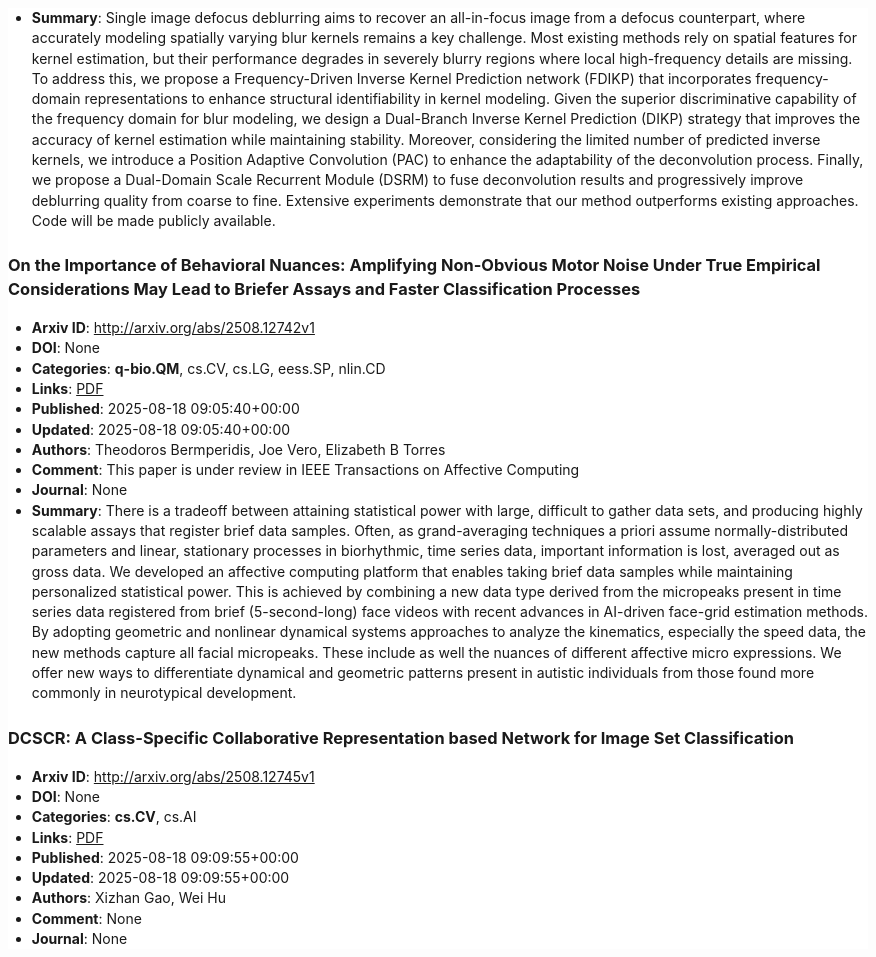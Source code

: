 - **Summary**: Single image defocus deblurring aims to recover an all-in-focus image from a defocus counterpart, where accurately modeling spatially varying blur kernels remains a key challenge. Most existing methods rely on spatial features for kernel estimation, but their performance degrades in severely blurry regions where local high-frequency details are missing. To address this, we propose a Frequency-Driven Inverse Kernel Prediction network (FDIKP) that incorporates frequency-domain representations to enhance structural identifiability in kernel modeling. Given the superior discriminative capability of the frequency domain for blur modeling, we design a Dual-Branch Inverse Kernel Prediction (DIKP) strategy that improves the accuracy of kernel estimation while maintaining stability. Moreover, considering the limited number of predicted inverse kernels, we introduce a Position Adaptive Convolution (PAC) to enhance the adaptability of the deconvolution process. Finally, we propose a Dual-Domain Scale Recurrent Module (DSRM) to fuse deconvolution results and progressively improve deblurring quality from coarse to fine. Extensive experiments demonstrate that our method outperforms existing approaches. Code will be made publicly available.



### On the Importance of Behavioral Nuances: Amplifying Non-Obvious Motor Noise Under True Empirical Considerations May Lead to Briefer Assays and Faster Classification Processes
- **Arxiv ID**: http://arxiv.org/abs/2508.12742v1
- **DOI**: None
- **Categories**: **q-bio.QM**, cs.CV, cs.LG, eess.SP, nlin.CD
- **Links**: [PDF](http://arxiv.org/pdf/2508.12742v1)
- **Published**: 2025-08-18 09:05:40+00:00
- **Updated**: 2025-08-18 09:05:40+00:00
- **Authors**: Theodoros Bermperidis, Joe Vero, Elizabeth B Torres
- **Comment**: This paper is under review in IEEE Transactions on Affective
  Computing
- **Journal**: None
- **Summary**: There is a tradeoff between attaining statistical power with large, difficult to gather data sets, and producing highly scalable assays that register brief data samples. Often, as grand-averaging techniques a priori assume normally-distributed parameters and linear, stationary processes in biorhythmic, time series data, important information is lost, averaged out as gross data. We developed an affective computing platform that enables taking brief data samples while maintaining personalized statistical power. This is achieved by combining a new data type derived from the micropeaks present in time series data registered from brief (5-second-long) face videos with recent advances in AI-driven face-grid estimation methods. By adopting geometric and nonlinear dynamical systems approaches to analyze the kinematics, especially the speed data, the new methods capture all facial micropeaks. These include as well the nuances of different affective micro expressions. We offer new ways to differentiate dynamical and geometric patterns present in autistic individuals from those found more commonly in neurotypical development.



### DCSCR: A Class-Specific Collaborative Representation based Network for Image Set Classification
- **Arxiv ID**: http://arxiv.org/abs/2508.12745v1
- **DOI**: None
- **Categories**: **cs.CV**, cs.AI
- **Links**: [PDF](http://arxiv.org/pdf/2508.12745v1)
- **Published**: 2025-08-18 09:09:55+00:00
- **Updated**: 2025-08-18 09:09:55+00:00
- **Authors**: Xizhan Gao, Wei Hu
- **Comment**: None
- **Journal**: None
